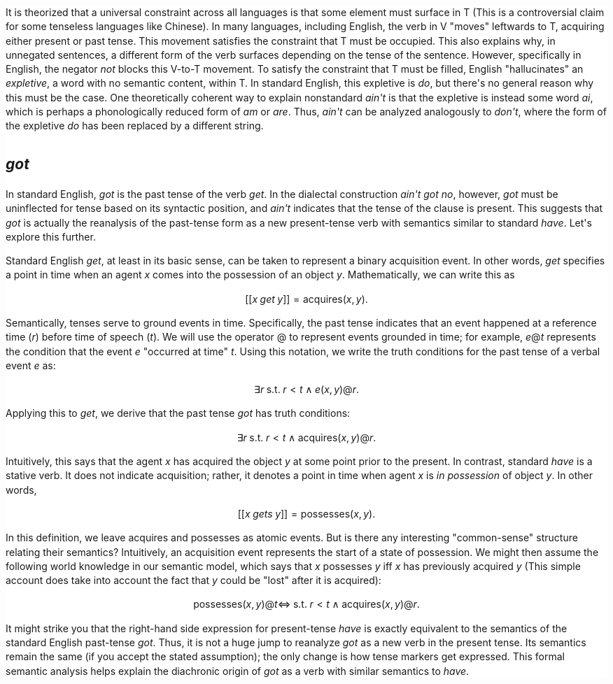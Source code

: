 It is theorized that a universal constraint across all languages is that some element must surface in T (This is a controversial claim for some tenseless languages like Chinese). In many languages, including English, the verb in V "moves" leftwards to T, acquiring either present or past tense. This movement satisfies the constraint that T must be occupied. This also explains why, in unnegated sentences, a different form of the verb surfaces depending on the tense of the sentence. However, specifically in English, the negator *not* blocks this V-to-T movement. To satisfy the constraint that T must be filled, English "hallucinates" an *expletive*, a word with no semantic content, within T. In standard English, this expletive is *do*, but there's no general reason why this must be the case. One theoretically coherent way to explain nonstandard *ain't* is that the expletive is instead some word *ai*, which is perhaps a phonologically reduced form of *am* or *are*. Thus, *ain't* can be analyzed analogously to *don't*, where the form of the expletive *do* has been replaced by a different string.

## *got*

In standard English, *got* is the past tense of the verb *get*. In the dialectal construction *ain't got no*, however, *got* must be uninflected for tense based on its syntactic position, and *ain't* indicates that the tense of the clause is present. This suggests that *got* is actually the reanalysis of the past-tense form as a new present-tense verb with semantics similar to standard *have*. Let's explore this further.

Standard English *get*, at least in its basic sense, can be taken to represent a binary acquisition event. In other words, *get* specifies a point in time when an agent $x$ comes into the possession of an object $y$. Mathematically, we can write this as

$$ [[ x \; \textit{get} \; y ]] = \mathrm{acquires}(x, y) . $$

Semantically, tenses serve to ground events in time. Specifically, the past tense indicates that an event happened at a reference time ($r$) before time of speech ($t$). We will use the operator $@$ to represent events grounded in time; for example, $e @ t$ represents the condition that the event $e$ "occurred at time" $t$. Using this notation, we write the truth conditions for the past tense of a verbal event $e$ as:

$$ \exists r \; \mathrm{s.t.} \; r < t \wedge e(x, y) @ r . $$

Applying this to *get*, we derive that the past tense *got* has truth conditions:

$$ \exists r \; \mathrm{s.t.} \; r < t \wedge \mathrm{acquires}(x, y) @ r . $$

Intuitively, this says that the agent $x$ has acquired the object $y$ at some point prior to the present. In contrast, standard *have* is a stative verb. It does not indicate acquisition; rather, it denotes a point in time when agent $x$ is *in possession* of object $y$. In other words,

$$ [[ x \; \textit{gets} \; y ]] = \mathrm{possesses}(x, y) . $$

In this definition, we leave $\mathrm{acquires}$ and $\mathrm{possesses}$ as atomic events. But is there any interesting "common-sense" structure relating their semantics? Intuitively, an acquisition event represents the start of a state of possession. We might then assume the following world knowledge in our semantic model, which says that $x$ possesses $y$ iff $x$ has previously acquired $y$ (This simple account does take into account the fact that $y$ could be "lost" after it is acquired):

$$ \mathrm{possesses}(x, y) @ t \iff \; \mathrm{s.t.} \; r < t \wedge \mathrm{acquires}(x, y) @ r . $$

It might strike you that the right-hand side expression for present-tense *have* is exactly equivalent to the semantics of the standard English past-tense *got*. Thus, it is not a huge jump to reanalyze *got* as a new verb in the present tense. Its semantics remain the same (if you accept the stated assumption); the only change is how tense markers get expressed. This formal semantic analysis helps explain the diachronic origin of *got* as a verb with similar semantics to *have*.
